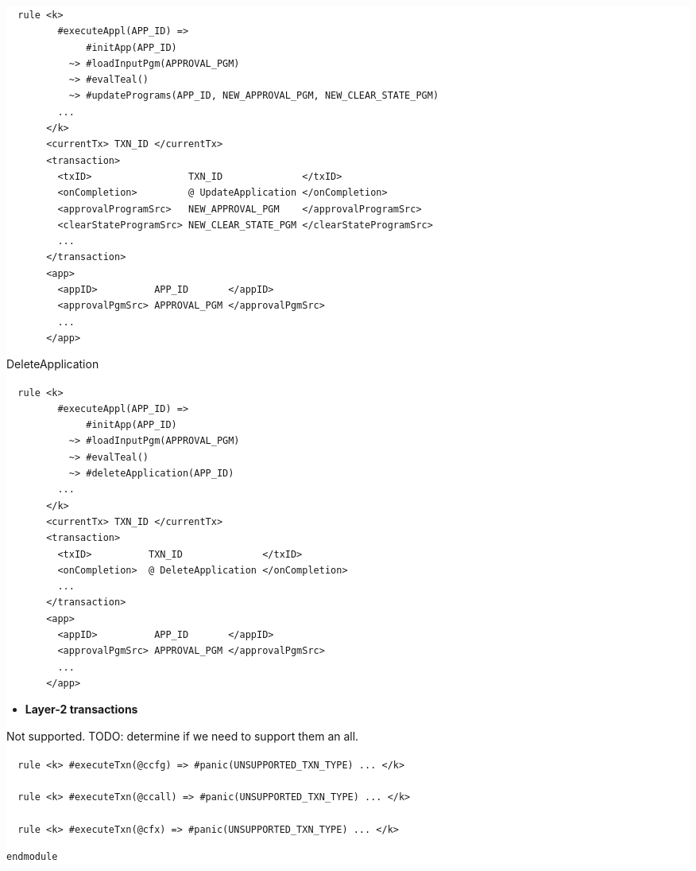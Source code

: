 ```k
  rule <k>
         #executeAppl(APP_ID) => 
              #initApp(APP_ID)
           ~> #loadInputPgm(APPROVAL_PGM)
           ~> #evalTeal() 
           ~> #updatePrograms(APP_ID, NEW_APPROVAL_PGM, NEW_CLEAR_STATE_PGM)
         ... 
       </k>
       <currentTx> TXN_ID </currentTx>
       <transaction>
         <txID>                 TXN_ID              </txID>
         <onCompletion>         @ UpdateApplication </onCompletion>
         <approvalProgramSrc>   NEW_APPROVAL_PGM    </approvalProgramSrc>
         <clearStateProgramSrc> NEW_CLEAR_STATE_PGM </clearStateProgramSrc>
         ...
       </transaction>
       <app>
         <appID>          APP_ID       </appID>
         <approvalPgmSrc> APPROVAL_PGM </approvalPgmSrc>
         ...
       </app>
```

DeleteApplication

```k
  rule <k>
         #executeAppl(APP_ID) => 
              #initApp(APP_ID)
           ~> #loadInputPgm(APPROVAL_PGM)
           ~> #evalTeal() 
           ~> #deleteApplication(APP_ID)
         ... 
       </k>
       <currentTx> TXN_ID </currentTx>
       <transaction>
         <txID>          TXN_ID              </txID>
         <onCompletion>  @ DeleteApplication </onCompletion>
         ...
       </transaction>
       <app>
         <appID>          APP_ID       </appID>
         <approvalPgmSrc> APPROVAL_PGM </approvalPgmSrc>
         ...
       </app>
```

* **Layer-2 transactions**

Not supported.
TODO: determine if we need to support them an all.

```k
  rule <k> #executeTxn(@ccfg) => #panic(UNSUPPORTED_TXN_TYPE) ... </k>

  rule <k> #executeTxn(@ccall) => #panic(UNSUPPORTED_TXN_TYPE) ... </k>

  rule <k> #executeTxn(@cfx) => #panic(UNSUPPORTED_TXN_TYPE) ... </k>
```

```k
endmodule
```
